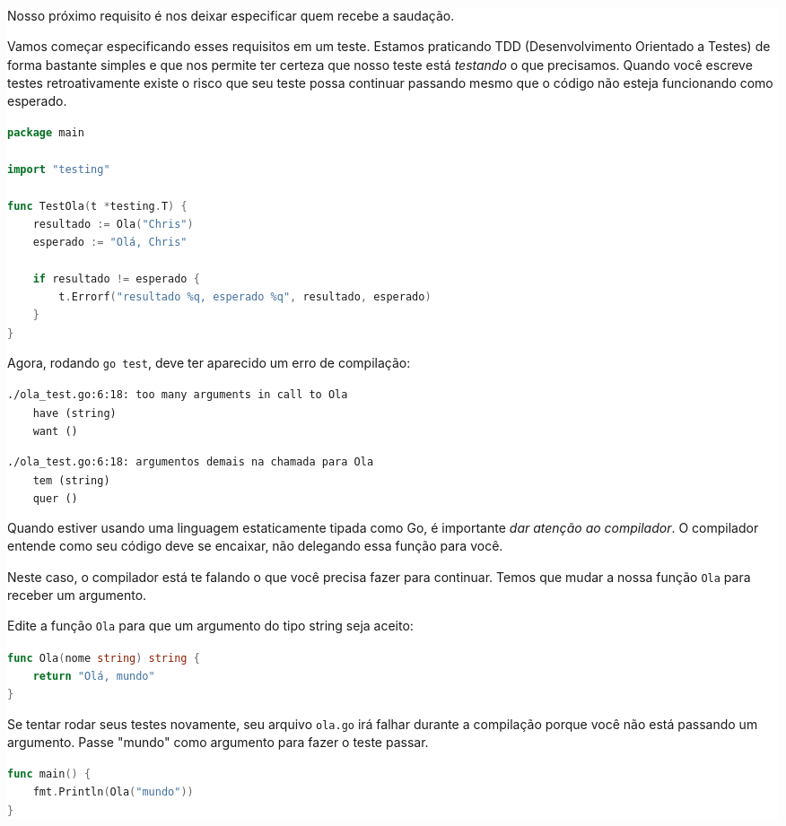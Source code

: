Nosso próximo requisito é nos deixar especificar quem recebe a saudação.

Vamos começar especificando esses requisitos em um teste. Estamos praticando TDD (Desenvolvimento Orientado a Testes) de forma bastante simples e que nos permite ter certeza que nosso teste está _testando_ o que precisamos. Quando você escreve testes retroativamente existe o risco que seu teste possa continuar passando mesmo que o código não esteja funcionando como esperado.

```go
package main

import "testing"

func TestOla(t *testing.T) {
	resultado := Ola("Chris")
	esperado := "Olá, Chris"

	if resultado != esperado {
		t.Errorf("resultado %q, esperado %q", resultado, esperado)
	}
}
```

Agora, rodando `go test`, deve ter aparecido um erro de compilação:

```text
./ola_test.go:6:18: too many arguments in call to Ola
    have (string)
    want ()
```

```text
./ola_test.go:6:18: argumentos demais na chamada para Ola
    tem (string)
    quer ()
```

Quando estiver usando uma linguagem estaticamente tipada como Go, é importante _dar atenção ao compilador_. O compilador entende como seu código deve se encaixar, não delegando essa função para você.

Neste caso, o compilador está te falando o que você precisa fazer para continuar. Temos que mudar a nossa função `Ola` para receber um argumento.

Edite a função `Ola` para que um argumento do tipo string seja aceito:

```go
func Ola(nome string) string {
    return "Olá, mundo"
}
```

Se tentar rodar seus testes novamente, seu arquivo `ola.go` irá falhar durante a compilação porque você não está passando um argumento. Passe "mundo" como argumento para fazer o teste passar.

```go
func main() {
    fmt.Println(Ola("mundo"))
}
```
